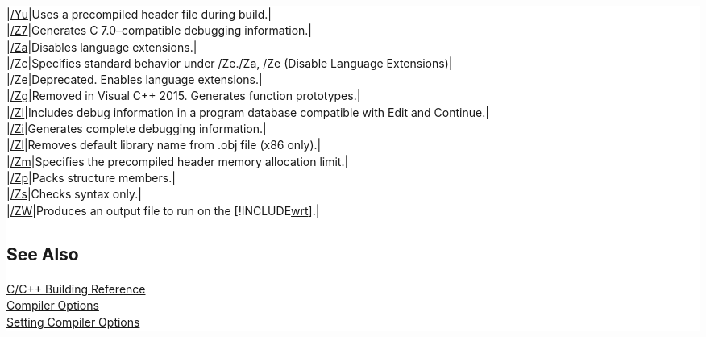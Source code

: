 |[/Yu](../../build/reference/yu-use-precompiled-header-file.md)|Uses a precompiled header file during build.|  
|[/Z7](../../build/reference/z7-zi-zi-debug-information-format.md)|Generates C 7.0–compatible debugging information.|  
|[/Za](../../build/reference/za-ze-disable-language-extensions.md)|Disables language extensions.|  
|[/Zc](../../build/reference/zc-conformance.md)|Specifies standard behavior under [/Ze](../../build/reference/za-ze-disable-language-extensions.md).[/Za, /Ze (Disable Language Extensions)](../../build/reference/za-ze-disable-language-extensions.md)|  
|[/Ze](../../build/reference/za-ze-disable-language-extensions.md)|Deprecated. Enables language extensions.|  
|[/Zg](../../build/reference/zg-generate-function-prototypes.md)|Removed in Visual C++ 2015. Generates function prototypes.|  
|[/ZI](../../build/reference/z7-zi-zi-debug-information-format.md)|Includes debug information in a program database compatible with Edit and Continue.|  
|[/Zi](../../build/reference/z7-zi-zi-debug-information-format.md)|Generates complete debugging information.|  
|[/Zl](../../build/reference/zl-omit-default-library-name.md)|Removes default library name from .obj file (x86 only).|  
|[/Zm](../../build/reference/zm-specify-precompiled-header-memory-allocation-limit.md)|Specifies the precompiled header memory allocation limit.|  
|[/Zp](../../build/reference/zp-struct-member-alignment.md)|Packs structure members.|  
|[/Zs](../../build/reference/zs-syntax-check-only.md)|Checks syntax only.|  
|[/ZW](../../build/reference/zw-windows-runtime-compilation.md)|Produces an output file to run on the [!INCLUDE[wrt](../../atl/reference/includes/wrt_md.md)].|  
  
## See Also  
 [C/C++ Building Reference](../../build/reference/c-cpp-building-reference.md)   
 [Compiler Options](../../build/reference/compiler-options.md)   
 [Setting Compiler Options](../../build/reference/setting-compiler-options.md)





